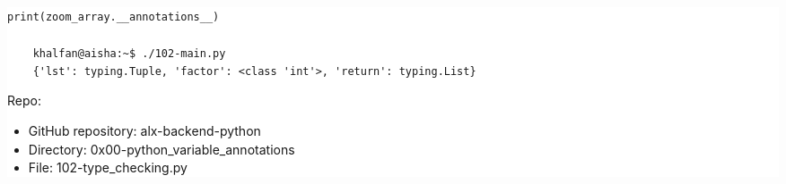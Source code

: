 ```
print(zoom_array.__annotations__)

	khalfan@aisha:~$ ./102-main.py 
	{'lst': typing.Tuple, 'factor': <class 'int'>, 'return': typing.List}
```
Repo:

- GitHub repository: alx-backend-python
- Directory: 0x00-python_variable_annotations
- File: 102-type_checking.py
